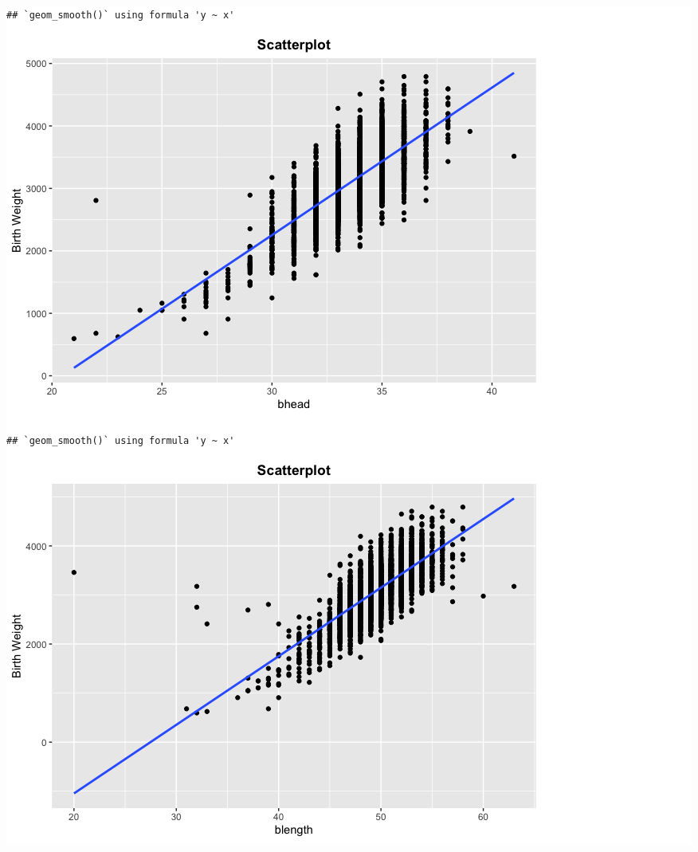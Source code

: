     ## `geom_smooth()` using formula 'y ~ x'

![](p8105_hw6_sl4836_files/figure-gfm/unnamed-chunk-7-1.png)

    ## `geom_smooth()` using formula 'y ~ x'

![](p8105_hw6_sl4836_files/figure-gfm/unnamed-chunk-7-2.png)

